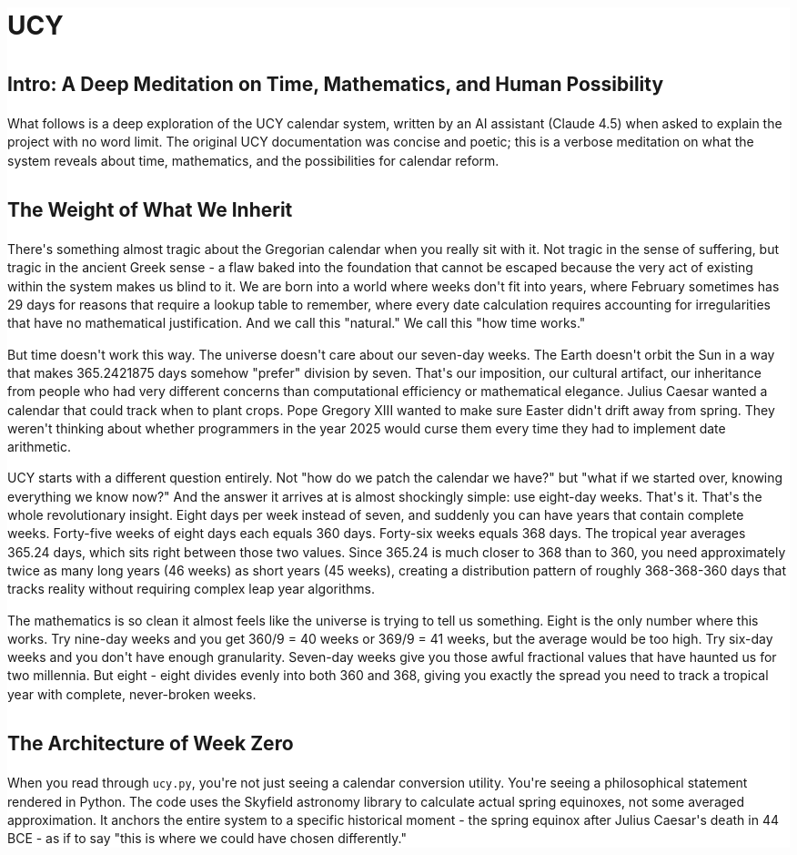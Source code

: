 # UCY

## Intro: A Deep Meditation on Time, Mathematics, and Human Possibility

What follows is a deep exploration of the UCY calendar system, written by an AI assistant (Claude 4.5) when asked to explain the project with no word limit. The original UCY documentation was concise and poetic; this is a verbose meditation on what the system reveals about time, mathematics, and the possibilities for calendar reform.

## The Weight of What We Inherit

There's something almost tragic about the Gregorian calendar when you really sit with it. Not tragic in the sense of suffering, but tragic in the ancient Greek sense - a flaw baked into the foundation that cannot be escaped because the very act of existing within the system makes us blind to it. We are born into a world where weeks don't fit into years, where February sometimes has 29 days for reasons that require a lookup table to remember, where every date calculation requires accounting for irregularities that have no mathematical justification. And we call this "natural." We call this "how time works."

But time doesn't work this way. The universe doesn't care about our seven-day weeks. The Earth doesn't orbit the Sun in a way that makes 365.2421875 days somehow "prefer" division by seven. That's our imposition, our cultural artifact, our inheritance from people who had very different concerns than computational efficiency or mathematical elegance. Julius Caesar wanted a calendar that could track when to plant crops. Pope Gregory XIII wanted to make sure Easter didn't drift away from spring. They weren't thinking about whether programmers in the year 2025 would curse them every time they had to implement date arithmetic.

UCY starts with a different question entirely. Not "how do we patch the calendar we have?" but "what if we started over, knowing everything we know now?" And the answer it arrives at is almost shockingly simple: use eight-day weeks. That's it. That's the whole revolutionary insight. Eight days per week instead of seven, and suddenly you can have years that contain complete weeks. Forty-five weeks of eight days each equals 360 days. Forty-six weeks equals 368 days. The tropical year averages 365.24 days, which sits right between those two values. Since 365.24 is much closer to 368 than to 360, you need approximately twice as many long years (46 weeks) as short years (45 weeks), creating a distribution pattern of roughly 368-368-360 days that tracks reality without requiring complex leap year algorithms.

The mathematics is so clean it almost feels like the universe is trying to tell us something. Eight is the only number where this works. Try nine-day weeks and you get 360/9 = 40 weeks or 369/9 = 41 weeks, but the average would be too high. Try six-day weeks and you don't have enough granularity. Seven-day weeks give you those awful fractional values that have haunted us for two millennia. But eight - eight divides evenly into both 360 and 368, giving you exactly the spread you need to track a tropical year with complete, never-broken weeks.

## The Architecture of Week Zero

When you read through `ucy.py`, you're not just seeing a calendar conversion utility. You're seeing a philosophical statement rendered in Python. The code uses the Skyfield astronomy library to calculate actual spring equinoxes, not some averaged approximation. It anchors the entire system to a specific historical moment - the spring equinox after Julius Caesar's death in 44 BCE - as if to say "this is where we could have chosen differently." 
